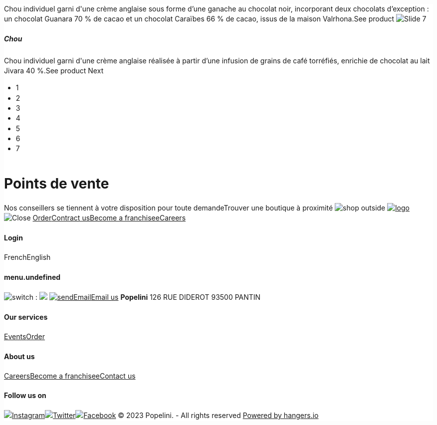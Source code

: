 Chou individuel garni d'une crème anglaise sous forme d’une ganache au chocolat noir, incorporant deux chocolats d’exception : un chocolat Guanara 70 % de cacao et un chocolat Caraïbes 66 % de cacao, issus de la maison Valrhona.See product
![Slide 7](https://s3-eu-west-1.amazonaws.com/hangers-www/partners/17000/images/73526/images//e2764ea8f2f6408c9856b6827137191d.png)
##### Chou
Chou individuel garni d'une crème anglaise réalisée à partir d’une infusion de grains de café torréfiés, enrichie de chocolat au lait Jivara 40 %.See product
Next
  * 1
  * 2
  * 3
  * 4
  * 5
  * 6
  * 7


# Points de vente
Nos conseillers se tiennent à votre disposition pour toute demandeTrouver une boutique à proximité
![shop outside](https://www.popelini.com/images/src/assets/popelini/photos/shop_outside-\[sha512:hash:base64:7\].png)
[![logo](https://www.popelini.com/images/src/assets/popelini/icons/logo1-\[sha512:hash:base64:7\].svg)](https://www.popelini.com/)![Close](https://www.popelini.com/images/src/assets/patisserie_margot/icons/cross-\[sha512:hash:base64:7\].svg)
[Order](https://www.popelini.com/list)[Contract us](https://www.popelini.com/contact)[Become a franchisee](https://www.popelini.com/franchise)[Careers](https://www.popelini.com/careers)
#### Login
FrenchEnglish
#### menu.undefined
![switch](https://www.popelini.com/images/src/assets/patisserie_margot/icons/switch1-\[sha512:hash:base64:7\].svg)
: ![](https://www.popelini.com/images/src/assets/popelini/icons/logo1-\[sha512:hash:base64:7\].svg)
[![sendEmail](https://www.popelini.com/images/src/assets/patisserie_margot/icons/SendEmail-\[sha512:hash:base64:7\].svg)Email us](https://www.popelini.com/contact)
**Popelini** 126 RUE DIDEROT 93500 PANTIN
#### Our services
[Events](https://www.popelini.com/reservation)[Order](https://www.popelini.com/list)
#### About us
[Careers](https://www.popelini.com/careers)[Become a franchisee](https://www.popelini.com/franchise)[Contact us](https://www.popelini.com/contact)
#### Follow us on
[![](https://www.popelini.com/images/src/assets/patisserie_margot/icons/instagram-\[sha512:hash:base64:7\].svg)Instagram](https://www.instagram.com/popeliniofficiel/)[![](https://www.popelini.com/images/src/assets/patisserie_margot/icons/twitter-\[sha512:hash:base64:7\].svg)Twitter](https://twitter.com/popelini)[![](https://www.popelini.com/images/src/assets/patisserie_margot/icons/facebook-\[sha512:hash:base64:7\].svg)Facebook](https://www.facebook.com/Popelini/?locale=fr_FR)
© 2023 Popelini. - All rights reserved [Powered by hangers.io](https://hangers.io/)

